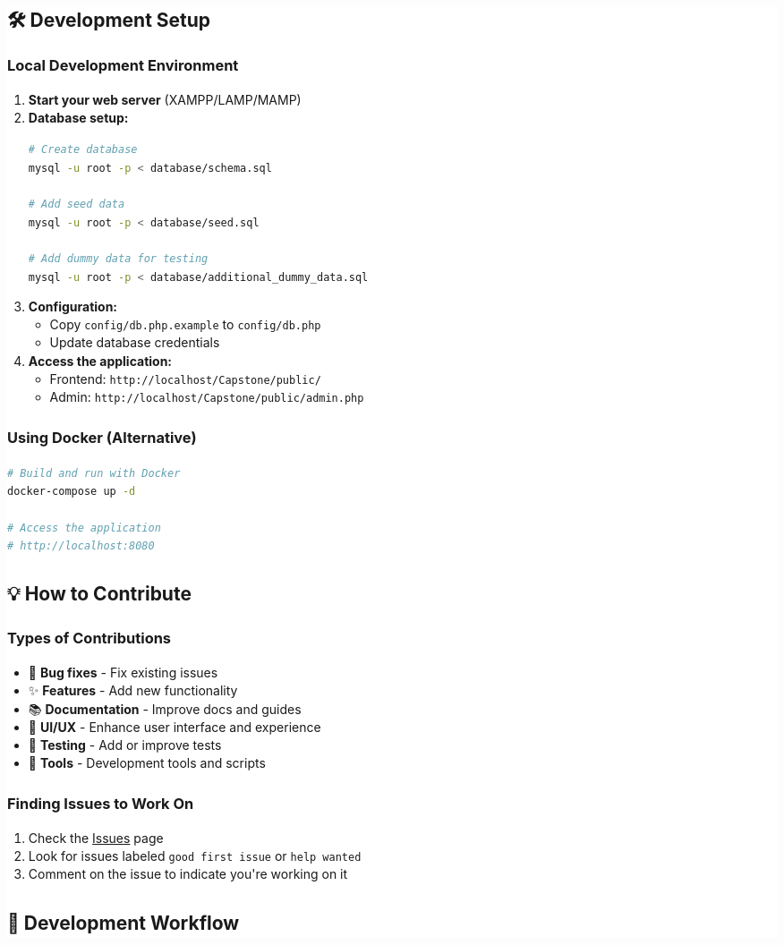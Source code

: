 ## 🛠️ Development Setup

### Local Development Environment

1. **Start your web server** (XAMPP/LAMP/MAMP)
2. **Database setup:**
   ```bash
   # Create database
   mysql -u root -p < database/schema.sql

   # Add seed data
   mysql -u root -p < database/seed.sql

   # Add dummy data for testing
   mysql -u root -p < database/additional_dummy_data.sql
   ```
3. **Configuration:**
   - Copy `config/db.php.example` to `config/db.php`
   - Update database credentials
4. **Access the application:**
   - Frontend: `http://localhost/Capstone/public/`
   - Admin: `http://localhost/Capstone/public/admin.php`

### Using Docker (Alternative)

```bash
# Build and run with Docker
docker-compose up -d

# Access the application
# http://localhost:8080
```

## 💡 How to Contribute

### Types of Contributions

- 🐛 **Bug fixes** - Fix existing issues
- ✨ **Features** - Add new functionality
- 📚 **Documentation** - Improve docs and guides
- 🎨 **UI/UX** - Enhance user interface and experience
- 🧪 **Testing** - Add or improve tests
- 🔧 **Tools** - Development tools and scripts

### Finding Issues to Work On

1. Check the [Issues](https://github.com/uniqstha/Capstone/issues) page
2. Look for issues labeled `good first issue` or `help wanted`
3. Comment on the issue to indicate you're working on it

## 🔄 Development Workflow

